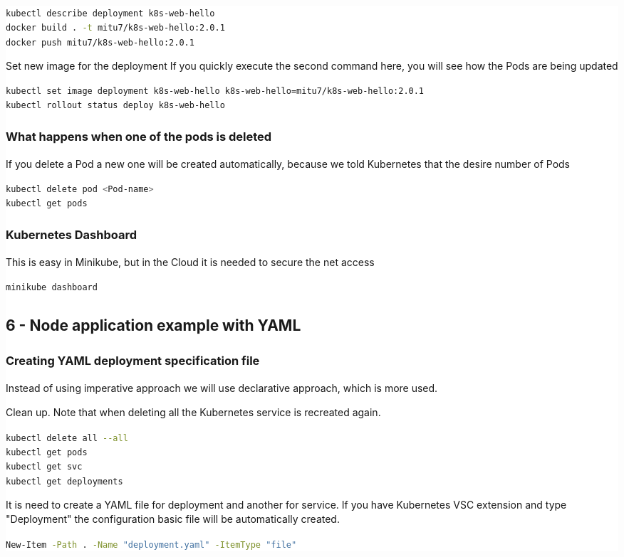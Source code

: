 ```bash
kubectl describe deployment k8s-web-hello
docker build . -t mitu7/k8s-web-hello:2.0.1
docker push mitu7/k8s-web-hello:2.0.1
```

Set new image for the deployment
If you quickly execute the second command here, you will see how the Pods
are being updated

```bash
kubectl set image deployment k8s-web-hello k8s-web-hello=mitu7/k8s-web-hello:2.0.1
kubectl rollout status deploy k8s-web-hello
```

### What happens when one of the pods is deleted

If you delete a Pod a new one will be created automatically, because we told Kubernetes that the desire number of Pods

```bash
kubectl delete pod <Pod-name>
kubectl get pods
```

### Kubernetes Dashboard

This is easy in Minikube, but in the Cloud it is needed to secure the net access

```bash
minikube dashboard
```

## 6 - Node application example with YAML

### Creating YAML deployment specification file

Instead of using imperative approach we will use declarative approach,
which is more used.

Clean up. Note that when deleting all the Kubernetes service is recreated again.

```bash
kubectl delete all --all
kubectl get pods
kubectl get svc 
kubectl get deployments
```

It is need to create a YAML file for deployment and another for service.
If you have Kubernetes VSC extension and type "Deployment" the configuration basic file will be automatically created.

```bash
New-Item -Path . -Name "deployment.yaml" -ItemType "file"
```
